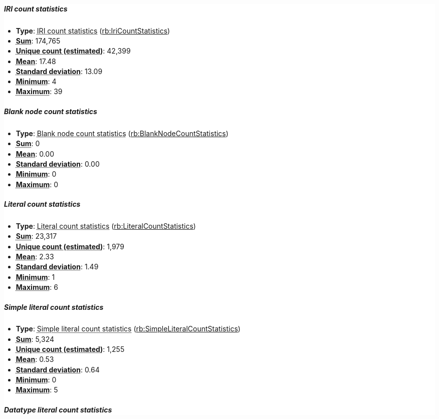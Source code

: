 ##### IRI count statistics

- **Type**: <abbr title="Statistics about the number of IRIs in the dataset.">IRI count statistics</abbr> ([rb:IriCountStatistics](https://w3id.org/riverbench/schema/metadata#IriCountStatistics))
- **<abbr title="Sum of all values in the distribution. In statistics about counts, this corresponds to the total number of given elements in the dataset.">Sum</abbr>**: 174,765
- **<abbr title="Only used for count statistics. Indicates how many unique elements are in the entire dataset. The value is estimated with a Bloom filter and is accurate to ~1%.">Unique count (estimated)</abbr>**: 42,399
- **<abbr title="Arithmetic mean of a distribution">Mean</abbr>**: 17.48
- **<abbr title="Standard deviation of a distribution">Standard deviation</abbr>**: 13.09
- **<abbr title="Minimum value of a distribution">Minimum</abbr>**: 4
- **<abbr title="Maximum value of a distribution">Maximum</abbr>**: 39

##### Blank node count statistics

- **Type**: <abbr title="Statistics about the number of blank nodes in the dataset.">Blank node count statistics</abbr> ([rb:BlankNodeCountStatistics](https://w3id.org/riverbench/schema/metadata#BlankNodeCountStatistics))
- **<abbr title="Sum of all values in the distribution. In statistics about counts, this corresponds to the total number of given elements in the dataset.">Sum</abbr>**: 0
- **<abbr title="Arithmetic mean of a distribution">Mean</abbr>**: 0.00
- **<abbr title="Standard deviation of a distribution">Standard deviation</abbr>**: 0.00
- **<abbr title="Minimum value of a distribution">Minimum</abbr>**: 0
- **<abbr title="Maximum value of a distribution">Maximum</abbr>**: 0

##### Literal count statistics

- **Type**: <abbr title="Statistics about the number of literals in the dataset.">Literal count statistics</abbr> ([rb:LiteralCountStatistics](https://w3id.org/riverbench/schema/metadata#LiteralCountStatistics))
- **<abbr title="Sum of all values in the distribution. In statistics about counts, this corresponds to the total number of given elements in the dataset.">Sum</abbr>**: 23,317
- **<abbr title="Only used for count statistics. Indicates how many unique elements are in the entire dataset. The value is estimated with a Bloom filter and is accurate to ~1%.">Unique count (estimated)</abbr>**: 1,979
- **<abbr title="Arithmetic mean of a distribution">Mean</abbr>**: 2.33
- **<abbr title="Standard deviation of a distribution">Standard deviation</abbr>**: 1.49
- **<abbr title="Minimum value of a distribution">Minimum</abbr>**: 1
- **<abbr title="Maximum value of a distribution">Maximum</abbr>**: 6

##### Simple literal count statistics

- **Type**: <abbr title="Statistics about the number of simple literals (of type xsd:string) in the dataset.">Simple literal count statistics</abbr> ([rb:SimpleLiteralCountStatistics](https://w3id.org/riverbench/schema/metadata#SimpleLiteralCountStatistics))
- **<abbr title="Sum of all values in the distribution. In statistics about counts, this corresponds to the total number of given elements in the dataset.">Sum</abbr>**: 5,324
- **<abbr title="Only used for count statistics. Indicates how many unique elements are in the entire dataset. The value is estimated with a Bloom filter and is accurate to ~1%.">Unique count (estimated)</abbr>**: 1,255
- **<abbr title="Arithmetic mean of a distribution">Mean</abbr>**: 0.53
- **<abbr title="Standard deviation of a distribution">Standard deviation</abbr>**: 0.64
- **<abbr title="Minimum value of a distribution">Minimum</abbr>**: 0
- **<abbr title="Maximum value of a distribution">Maximum</abbr>**: 5

##### Datatype literal count statistics

